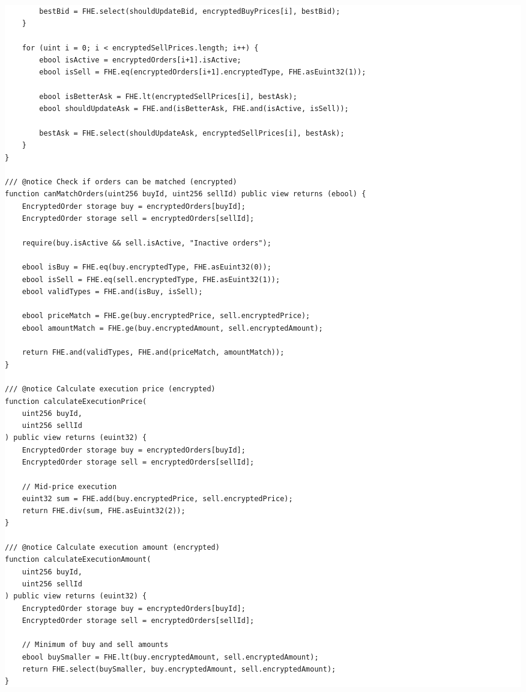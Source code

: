             bestBid = FHE.select(shouldUpdateBid, encryptedBuyPrices[i], bestBid);
        }
        
        for (uint i = 0; i < encryptedSellPrices.length; i++) {
            ebool isActive = encryptedOrders[i+1].isActive;
            ebool isSell = FHE.eq(encryptedOrders[i+1].encryptedType, FHE.asEuint32(1));
            
            ebool isBetterAsk = FHE.lt(encryptedSellPrices[i], bestAsk);
            ebool shouldUpdateAsk = FHE.and(isBetterAsk, FHE.and(isActive, isSell));
            
            bestAsk = FHE.select(shouldUpdateAsk, encryptedSellPrices[i], bestAsk);
        }
    }
    
    /// @notice Check if orders can be matched (encrypted)
    function canMatchOrders(uint256 buyId, uint256 sellId) public view returns (ebool) {
        EncryptedOrder storage buy = encryptedOrders[buyId];
        EncryptedOrder storage sell = encryptedOrders[sellId];
        
        require(buy.isActive && sell.isActive, "Inactive orders");
        
        ebool isBuy = FHE.eq(buy.encryptedType, FHE.asEuint32(0));
        ebool isSell = FHE.eq(sell.encryptedType, FHE.asEuint32(1));
        ebool validTypes = FHE.and(isBuy, isSell);
        
        ebool priceMatch = FHE.ge(buy.encryptedPrice, sell.encryptedPrice);
        ebool amountMatch = FHE.ge(buy.encryptedAmount, sell.encryptedAmount);
        
        return FHE.and(validTypes, FHE.and(priceMatch, amountMatch));
    }
    
    /// @notice Calculate execution price (encrypted)
    function calculateExecutionPrice(
        uint256 buyId,
        uint256 sellId
    ) public view returns (euint32) {
        EncryptedOrder storage buy = encryptedOrders[buyId];
        EncryptedOrder storage sell = encryptedOrders[sellId];
        
        // Mid-price execution
        euint32 sum = FHE.add(buy.encryptedPrice, sell.encryptedPrice);
        return FHE.div(sum, FHE.asEuint32(2));
    }
    
    /// @notice Calculate execution amount (encrypted)
    function calculateExecutionAmount(
        uint256 buyId,
        uint256 sellId
    ) public view returns (euint32) {
        EncryptedOrder storage buy = encryptedOrders[buyId];
        EncryptedOrder storage sell = encryptedOrders[sellId];
        
        // Minimum of buy and sell amounts
        ebool buySmaller = FHE.lt(buy.encryptedAmount, sell.encryptedAmount);
        return FHE.select(buySmaller, buy.encryptedAmount, sell.encryptedAmount);
    }
    